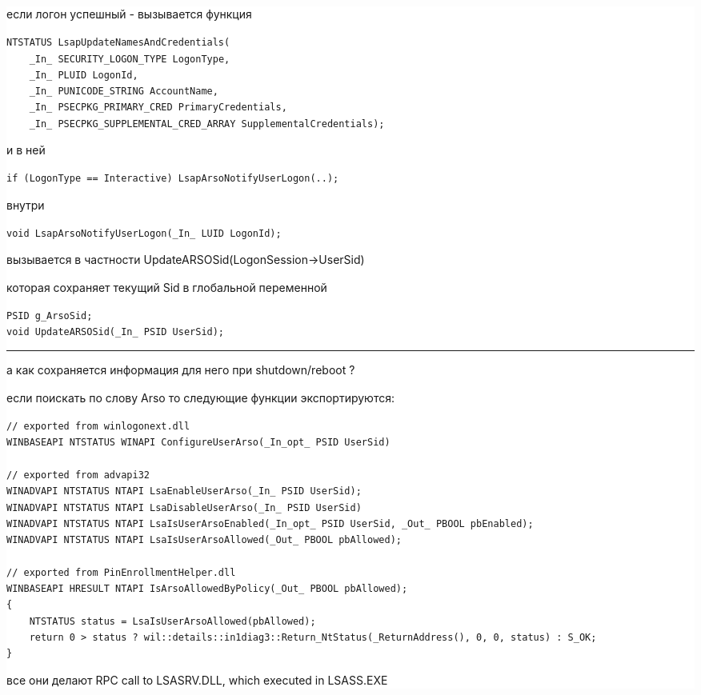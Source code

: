 
если логон успешный - вызывается функция 

```
NTSTATUS LsapUpdateNamesAndCredentials(
	_In_ SECURITY_LOGON_TYPE LogonType, 
	_In_ PLUID LogonId, 
	_In_ PUNICODE_STRING AccountName,
	_In_ PSECPKG_PRIMARY_CRED PrimaryCredentials,
	_In_ PSECPKG_SUPPLEMENTAL_CRED_ARRAY SupplementalCredentials);
```

и в ней

```
if (LogonType == Interactive) LsapArsoNotifyUserLogon(..);
```

внутри

```
void LsapArsoNotifyUserLogon(_In_ LUID LogonId);
```

вызывается в частности UpdateARSOSid(LogonSession->UserSid)

которая сохраняет текущий Sid в глобальной переменной 

```
PSID g_ArsoSid;
void UpdateARSOSid(_In_ PSID UserSid);
```

**************************************************************************************************************

а как сохраняется информация для него при shutdown/reboot ?

если поискать по слову Arso то следующие функции экспортируются:

```
// exported from winlogonext.dll
WINBASEAPI NTSTATUS WINAPI ConfigureUserArso(_In_opt_ PSID UserSid)

// exported from advapi32
WINADVAPI NTSTATUS NTAPI LsaEnableUserArso(_In_ PSID UserSid);
WINADVAPI NTSTATUS NTAPI LsaDisableUserArso(_In_ PSID UserSid)
WINADVAPI NTSTATUS NTAPI LsaIsUserArsoEnabled(_In_opt_ PSID UserSid, _Out_ PBOOL pbEnabled);
WINADVAPI NTSTATUS NTAPI LsaIsUserArsoAllowed(_Out_ PBOOL pbAllowed);

// exported from PinEnrollmentHelper.dll
WINBASEAPI HRESULT NTAPI IsArsoAllowedByPolicy(_Out_ PBOOL pbAllowed);
{
	NTSTATUS status = LsaIsUserArsoAllowed(pbAllowed);
	return 0 > status ? wil::details::in1diag3::Return_NtStatus(_ReturnAddress(), 0, 0, status) : S_OK;
}
```

все они делают RPC call to LSASRV.DLL, which executed in LSASS.EXE
